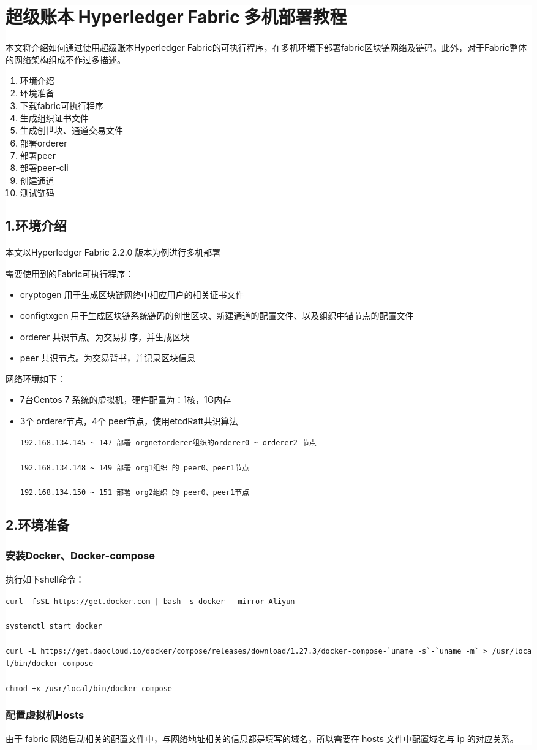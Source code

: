 # 超级账本 Hyperledger Fabric 多机部署教程

本文将介绍如何通过使用超级账本Hyperledger Fabric的可执行程序，在多机环境下部署fabric区块链网络及链码。此外，对于Fabric整体的网络架构组成不作过多描述。

1. 环境介绍
2. 环境准备
3. 下载fabric可执行程序
4. 生成组织证书文件
5. 生成创世块、通道交易文件
6. 部署orderer
7. 部署peer
8. 部署peer-cli
9. 创建通道
10. 测试链码

## 1.环境介绍

本文以Hyperledger Fabric 2.2.0 版本为例进行多机部署

需要使用到的Fabric可执行程序：
- cryptogen 用于生成区块链网络中相应用户的相关证书文件

- configtxgen 用于生成区块链系统链码的创世区块、新建通道的配置文件、以及组织中锚节点的配置文件

- orderer  共识节点。为交易排序，并生成区块

- peer 共识节点。为交易背书，并记录区块信息 

网络环境如下：

- 7台Centos 7 系统的虚拟机，硬件配置为：1核，1G内存

- 3个 orderer节点，4个 peer节点，使用etcdRaft共识算法

      192.168.134.145 ~ 147 部署 orgnetorderer组织的orderer0 ~ orderer2 节点
    
      192.168.134.148 ~ 149 部署 org1组织 的 peer0、peer1节点

      192.168.134.150 ~ 151 部署 org2组织 的 peer0、peer1节点

## 2.环境准备
### 安装Docker、Docker-compose
执行如下shell命令：

    curl -fsSL https://get.docker.com | bash -s docker --mirror Aliyun

    systemctl start docker

    curl -L https://get.daocloud.io/docker/compose/releases/download/1.27.3/docker-compose-`uname -s`-`uname -m` > /usr/local/bin/docker-compose

    chmod +x /usr/local/bin/docker-compose

### 配置虚拟机Hosts
由于 fabric 网络启动相关的配置文件中，与网络地址相关的信息都是填写的域名，所以需要在 hosts 文件中配置域名与 ip 的对应关系。
    